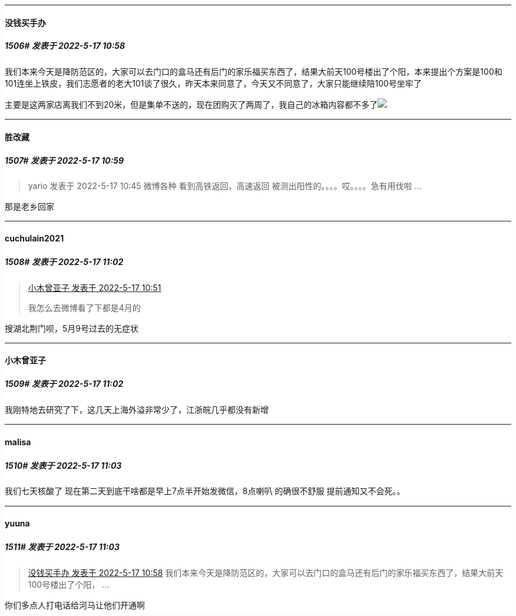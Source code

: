 *****

####  没钱买手办  
##### 1506#       发表于 2022-5-17 10:58

我们本来今天是降防范区的，大家可以去门口的盒马还有后门的家乐福买东西了，结果大前天100号楼出了个阳，本来提出个方案是100和101连坐上铁皮，我们志愿者的老大101谈了很久，昨天本来同意了，今天又不同意了，大家只能继续陪100号坐牢了

主要是这两家店离我们不到20米，但是集单不送的，现在团购灭了两周了，我自己的冰箱内容都不多了<img src="https://static.saraba1st.com/image/smiley/face2017/067.png" referrerpolicy="no-referrer">

*****

####  胜改藏  
##### 1507#       发表于 2022-5-17 10:59

<blockquote>yario 发表于 2022-5-17 10:45
微博各种 看到高铁返回，高速返回 被测出阳性的。。。。哎。。。。急有用伐啦 ...</blockquote>
那是老乡回家

*****

####  cuchulain2021  
##### 1508#       发表于 2022-5-17 11:02

<blockquote><a href="httphttps://bbs.saraba1st.com/2b/forum.php?mod=redirect&amp;goto=findpost&amp;pid=55877072&amp;ptid=2069639" target="_blank">小木曾亚子 发表于 2022-5-17 10:51</a>

我怎么去微博看了下都是4月的</blockquote>
搜湖北荆门呗，5月9号过去的无症状

*****

####  小木曾亚子  
##### 1509#       发表于 2022-5-17 11:02

我刚特地去研究了下，这几天上海外溢非常少了，江浙皖几乎都没有新增



*****

####  malisa  
##### 1510#       发表于 2022-5-17 11:03

我们七天核酸了 现在第二天到底干啥都是早上7点半开始发微信，8点喇叭 的确很不舒服 提前通知又不会死。。

*****

####  yuuna  
##### 1511#       发表于 2022-5-17 11:03

<blockquote><a href="httphttps://bbs.saraba1st.com/2b/forum.php?mod=redirect&amp;goto=findpost&amp;pid=55877190&amp;ptid=2069639" target="_blank">没钱买手办 发表于 2022-5-17 10:58</a>
我们本来今天是降防范区的，大家可以去门口的盒马还有后门的家乐福买东西了，结果大前天100号楼出了个阳， ...</blockquote>
你们多点人打电话给河马让他们开通啊
